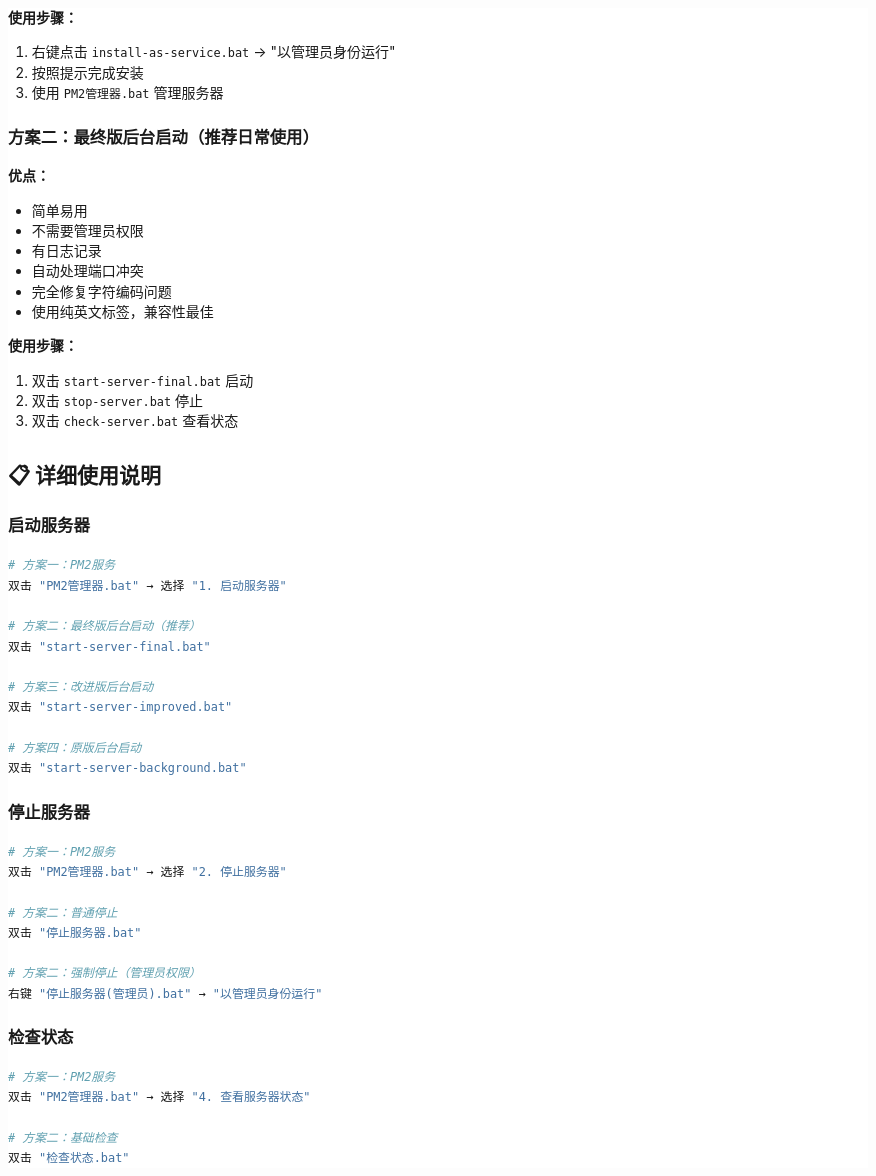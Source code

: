 **使用步骤：**
1. 右键点击 `install-as-service.bat` → "以管理员身份运行"
2. 按照提示完成安装
3. 使用 `PM2管理器.bat` 管理服务器

### 方案二：最终版后台启动（推荐日常使用）
**优点：**
- 简单易用
- 不需要管理员权限
- 有日志记录
- 自动处理端口冲突
- 完全修复字符编码问题
- 使用纯英文标签，兼容性最佳

**使用步骤：**
1. 双击 `start-server-final.bat` 启动
2. 双击 `stop-server.bat` 停止
3. 双击 `check-server.bat` 查看状态

## 📋 详细使用说明

### 启动服务器
```bash
# 方案一：PM2服务
双击 "PM2管理器.bat" → 选择 "1. 启动服务器"

# 方案二：最终版后台启动（推荐）
双击 "start-server-final.bat"

# 方案三：改进版后台启动
双击 "start-server-improved.bat"

# 方案四：原版后台启动
双击 "start-server-background.bat"
```

### 停止服务器
```bash
# 方案一：PM2服务
双击 "PM2管理器.bat" → 选择 "2. 停止服务器"

# 方案二：普通停止
双击 "停止服务器.bat"

# 方案二：强制停止（管理员权限）
右键 "停止服务器(管理员).bat" → "以管理员身份运行"
```

### 检查状态
```bash
# 方案一：PM2服务
双击 "PM2管理器.bat" → 选择 "4. 查看服务器状态"

# 方案二：基础检查
双击 "检查状态.bat"
```
